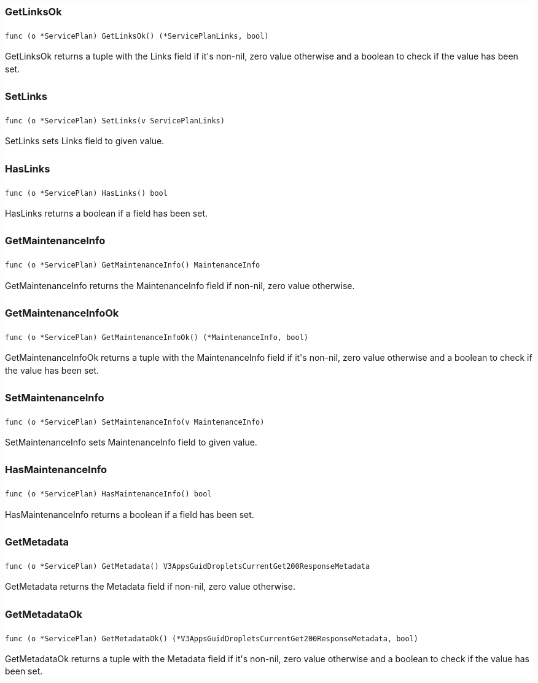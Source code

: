 ### GetLinksOk

`func (o *ServicePlan) GetLinksOk() (*ServicePlanLinks, bool)`

GetLinksOk returns a tuple with the Links field if it's non-nil, zero value otherwise
and a boolean to check if the value has been set.

### SetLinks

`func (o *ServicePlan) SetLinks(v ServicePlanLinks)`

SetLinks sets Links field to given value.

### HasLinks

`func (o *ServicePlan) HasLinks() bool`

HasLinks returns a boolean if a field has been set.

### GetMaintenanceInfo

`func (o *ServicePlan) GetMaintenanceInfo() MaintenanceInfo`

GetMaintenanceInfo returns the MaintenanceInfo field if non-nil, zero value otherwise.

### GetMaintenanceInfoOk

`func (o *ServicePlan) GetMaintenanceInfoOk() (*MaintenanceInfo, bool)`

GetMaintenanceInfoOk returns a tuple with the MaintenanceInfo field if it's non-nil, zero value otherwise
and a boolean to check if the value has been set.

### SetMaintenanceInfo

`func (o *ServicePlan) SetMaintenanceInfo(v MaintenanceInfo)`

SetMaintenanceInfo sets MaintenanceInfo field to given value.

### HasMaintenanceInfo

`func (o *ServicePlan) HasMaintenanceInfo() bool`

HasMaintenanceInfo returns a boolean if a field has been set.

### GetMetadata

`func (o *ServicePlan) GetMetadata() V3AppsGuidDropletsCurrentGet200ResponseMetadata`

GetMetadata returns the Metadata field if non-nil, zero value otherwise.

### GetMetadataOk

`func (o *ServicePlan) GetMetadataOk() (*V3AppsGuidDropletsCurrentGet200ResponseMetadata, bool)`

GetMetadataOk returns a tuple with the Metadata field if it's non-nil, zero value otherwise
and a boolean to check if the value has been set.
